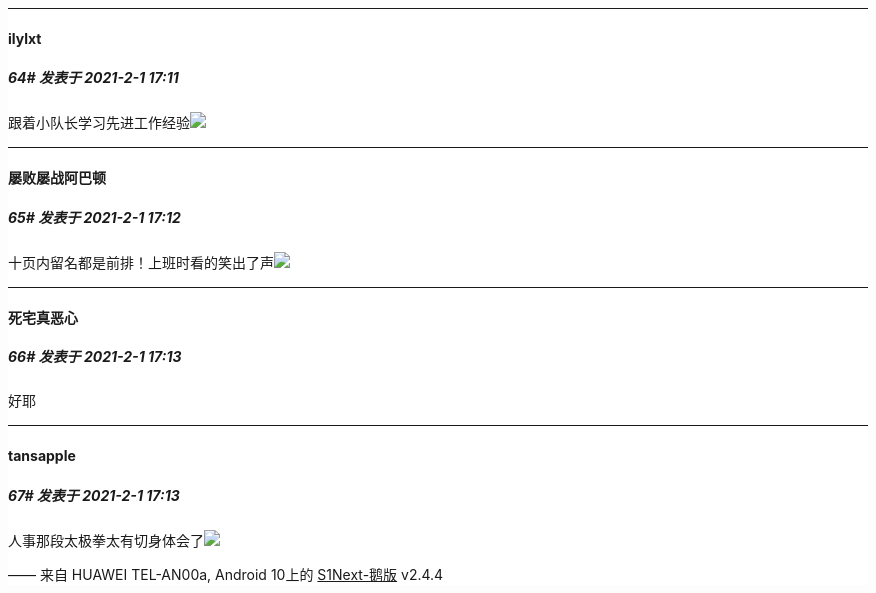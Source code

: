 




*****

####  ilylxt  
##### 64#       发表于 2021-2-1 17:11




跟着小队长学习先进工作经验<img src="https://static.saraba1st.com/image/smiley/face2017/048.png" referrerpolicy="no-referrer">







*****

####  屡败屡战阿巴顿  
##### 65#       发表于 2021-2-1 17:12




十页内留名都是前排！上班时看的笑出了声<img src="https://static.saraba1st.com/image/smiley/face2017/209.gif" referrerpolicy="no-referrer">







*****

####  死宅真恶心  
##### 66#       发表于 2021-2-1 17:13




好耶







*****

####  tansapple  
##### 67#       发表于 2021-2-1 17:13




人事那段太极拳太有切身体会了<img src="https://static.saraba1st.com/image/smiley/face2017/067.png" referrerpolicy="no-referrer">

—— 来自 HUAWEI TEL-AN00a, Android 10上的 [S1Next-鹅版](https://github.com/ykrank/S1-Next/releases) v2.4.4




